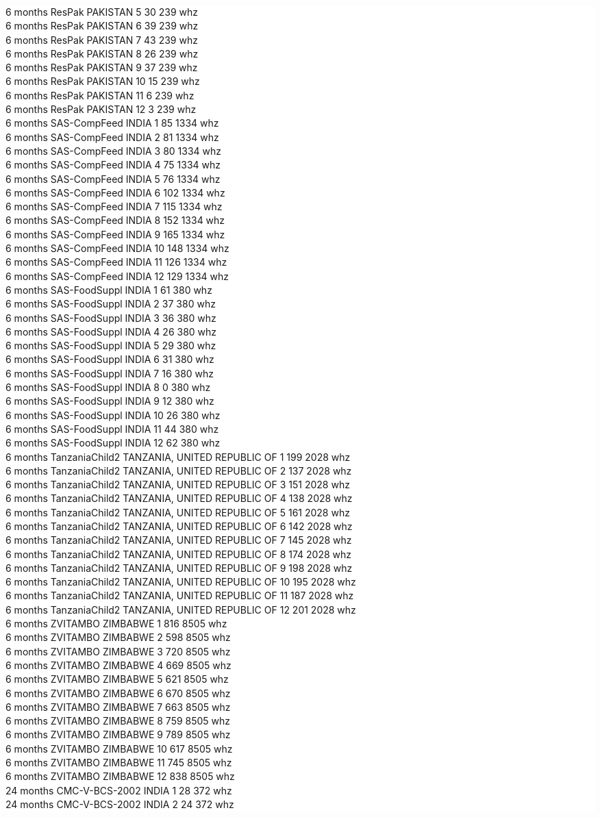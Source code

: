 6 months    ResPak           PAKISTAN                       5            30     239  whz              
6 months    ResPak           PAKISTAN                       6            39     239  whz              
6 months    ResPak           PAKISTAN                       7            43     239  whz              
6 months    ResPak           PAKISTAN                       8            26     239  whz              
6 months    ResPak           PAKISTAN                       9            37     239  whz              
6 months    ResPak           PAKISTAN                       10           15     239  whz              
6 months    ResPak           PAKISTAN                       11            6     239  whz              
6 months    ResPak           PAKISTAN                       12            3     239  whz              
6 months    SAS-CompFeed     INDIA                          1            85    1334  whz              
6 months    SAS-CompFeed     INDIA                          2            81    1334  whz              
6 months    SAS-CompFeed     INDIA                          3            80    1334  whz              
6 months    SAS-CompFeed     INDIA                          4            75    1334  whz              
6 months    SAS-CompFeed     INDIA                          5            76    1334  whz              
6 months    SAS-CompFeed     INDIA                          6           102    1334  whz              
6 months    SAS-CompFeed     INDIA                          7           115    1334  whz              
6 months    SAS-CompFeed     INDIA                          8           152    1334  whz              
6 months    SAS-CompFeed     INDIA                          9           165    1334  whz              
6 months    SAS-CompFeed     INDIA                          10          148    1334  whz              
6 months    SAS-CompFeed     INDIA                          11          126    1334  whz              
6 months    SAS-CompFeed     INDIA                          12          129    1334  whz              
6 months    SAS-FoodSuppl    INDIA                          1            61     380  whz              
6 months    SAS-FoodSuppl    INDIA                          2            37     380  whz              
6 months    SAS-FoodSuppl    INDIA                          3            36     380  whz              
6 months    SAS-FoodSuppl    INDIA                          4            26     380  whz              
6 months    SAS-FoodSuppl    INDIA                          5            29     380  whz              
6 months    SAS-FoodSuppl    INDIA                          6            31     380  whz              
6 months    SAS-FoodSuppl    INDIA                          7            16     380  whz              
6 months    SAS-FoodSuppl    INDIA                          8             0     380  whz              
6 months    SAS-FoodSuppl    INDIA                          9            12     380  whz              
6 months    SAS-FoodSuppl    INDIA                          10           26     380  whz              
6 months    SAS-FoodSuppl    INDIA                          11           44     380  whz              
6 months    SAS-FoodSuppl    INDIA                          12           62     380  whz              
6 months    TanzaniaChild2   TANZANIA, UNITED REPUBLIC OF   1           199    2028  whz              
6 months    TanzaniaChild2   TANZANIA, UNITED REPUBLIC OF   2           137    2028  whz              
6 months    TanzaniaChild2   TANZANIA, UNITED REPUBLIC OF   3           151    2028  whz              
6 months    TanzaniaChild2   TANZANIA, UNITED REPUBLIC OF   4           138    2028  whz              
6 months    TanzaniaChild2   TANZANIA, UNITED REPUBLIC OF   5           161    2028  whz              
6 months    TanzaniaChild2   TANZANIA, UNITED REPUBLIC OF   6           142    2028  whz              
6 months    TanzaniaChild2   TANZANIA, UNITED REPUBLIC OF   7           145    2028  whz              
6 months    TanzaniaChild2   TANZANIA, UNITED REPUBLIC OF   8           174    2028  whz              
6 months    TanzaniaChild2   TANZANIA, UNITED REPUBLIC OF   9           198    2028  whz              
6 months    TanzaniaChild2   TANZANIA, UNITED REPUBLIC OF   10          195    2028  whz              
6 months    TanzaniaChild2   TANZANIA, UNITED REPUBLIC OF   11          187    2028  whz              
6 months    TanzaniaChild2   TANZANIA, UNITED REPUBLIC OF   12          201    2028  whz              
6 months    ZVITAMBO         ZIMBABWE                       1           816    8505  whz              
6 months    ZVITAMBO         ZIMBABWE                       2           598    8505  whz              
6 months    ZVITAMBO         ZIMBABWE                       3           720    8505  whz              
6 months    ZVITAMBO         ZIMBABWE                       4           669    8505  whz              
6 months    ZVITAMBO         ZIMBABWE                       5           621    8505  whz              
6 months    ZVITAMBO         ZIMBABWE                       6           670    8505  whz              
6 months    ZVITAMBO         ZIMBABWE                       7           663    8505  whz              
6 months    ZVITAMBO         ZIMBABWE                       8           759    8505  whz              
6 months    ZVITAMBO         ZIMBABWE                       9           789    8505  whz              
6 months    ZVITAMBO         ZIMBABWE                       10          617    8505  whz              
6 months    ZVITAMBO         ZIMBABWE                       11          745    8505  whz              
6 months    ZVITAMBO         ZIMBABWE                       12          838    8505  whz              
24 months   CMC-V-BCS-2002   INDIA                          1            28     372  whz              
24 months   CMC-V-BCS-2002   INDIA                          2            24     372  whz              